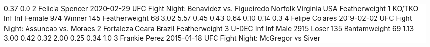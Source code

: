 <td style="text-align: right;">0.37</td>
<td style="text-align: right;">0.0</td>
<td style="text-align: right;">2</td>
</tr>
<tr class="odd">
<td style="text-align: left;">Felicia Spencer</td>
<td style="text-align: left;">2020-02-29</td>
<td style="text-align: left;">UFC Fight Night: Benavidez vs. Figueiredo</td>
<td style="text-align: left;">Norfolk</td>
<td style="text-align: left;">Virginia</td>
<td style="text-align: left;">USA</td>
<td style="text-align: left;">Featherweight</td>
<td style="text-align: right;">1</td>
<td style="text-align: left;">KO/TKO</td>
<td style="text-align: right;">Inf</td>
<td style="text-align: right;">Inf</td>
<td style="text-align: left;">Female</td>
<td style="text-align: left;">974</td>
<td style="text-align: left;">Winner</td>
<td style="text-align: right;">145</td>
<td style="text-align: left;">Featherweight</td>
<td style="text-align: right;">68</td>
<td style="text-align: right;">3.02</td>
<td style="text-align: right;">5.57</td>
<td style="text-align: right;">0.45</td>
<td style="text-align: right;">0.43</td>
<td style="text-align: right;">0.64</td>
<td style="text-align: right;">0.10</td>
<td style="text-align: right;">0.14</td>
<td style="text-align: right;">0.3</td>
<td style="text-align: right;">4</td>
</tr>
<tr class="even">
<td style="text-align: left;">Felipe Colares</td>
<td style="text-align: left;">2019-02-02</td>
<td style="text-align: left;">UFC Fight Night: Assuncao vs. Moraes 2</td>
<td style="text-align: left;">Fortaleza</td>
<td style="text-align: left;">Ceara</td>
<td style="text-align: left;">Brazil</td>
<td style="text-align: left;">Featherweight</td>
<td style="text-align: right;">3</td>
<td style="text-align: left;">U-DEC</td>
<td style="text-align: right;">Inf</td>
<td style="text-align: right;">Inf</td>
<td style="text-align: left;">Male</td>
<td style="text-align: left;">2915</td>
<td style="text-align: left;">Loser</td>
<td style="text-align: right;">135</td>
<td style="text-align: left;">Bantamweight</td>
<td style="text-align: right;">69</td>
<td style="text-align: right;">1.13</td>
<td style="text-align: right;">3.00</td>
<td style="text-align: right;">0.42</td>
<td style="text-align: right;">0.32</td>
<td style="text-align: right;">2.00</td>
<td style="text-align: right;">0.25</td>
<td style="text-align: right;">0.34</td>
<td style="text-align: right;">1.0</td>
<td style="text-align: right;">3</td>
</tr>
<tr class="odd">
<td style="text-align: left;">Frankie Perez</td>
<td style="text-align: left;">2015-01-18</td>
<td style="text-align: left;">UFC Fight Night: McGregor vs Siver</td>